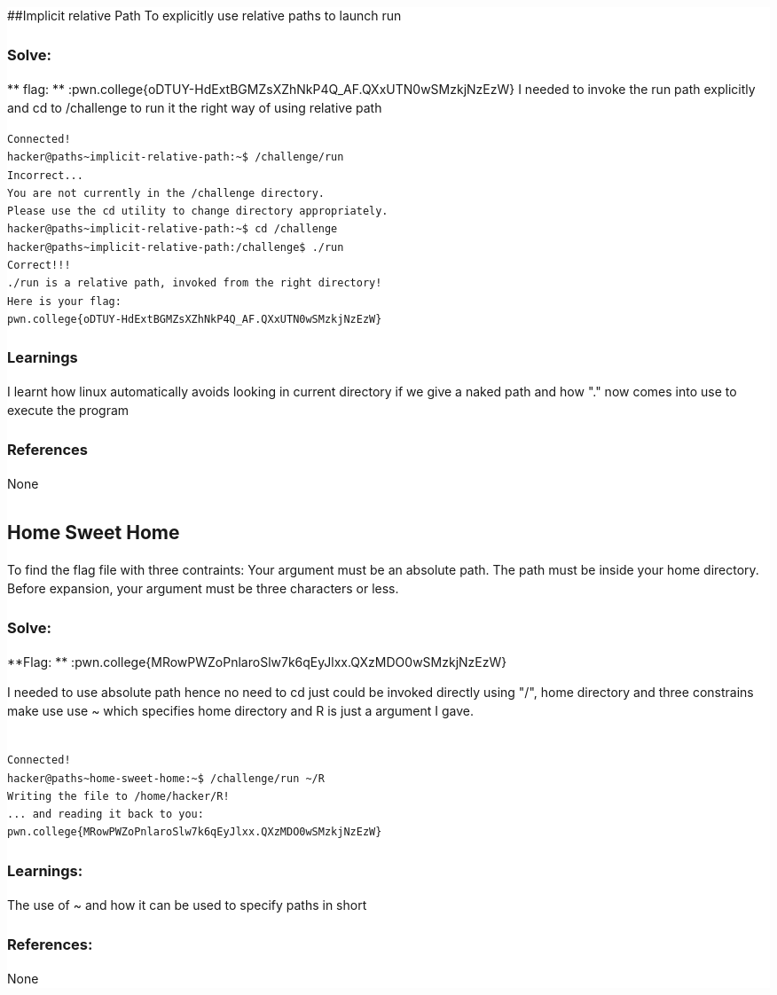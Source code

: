##Implicit relative Path
To explicitly use relative paths to launch run

### Solve: 
** flag: ** :pwn.college{oDTUY-HdExtBGMZsXZhNkP4Q_AF.QXxUTN0wSMzkjNzEzW} 
I needed to invoke the run path explicitly and cd to /challenge to run it the right way of using relative path 

``` bash
Connected!
hacker@paths~implicit-relative-path:~$ /challenge/run
Incorrect...
You are not currently in the /challenge directory.
Please use the cd utility to change directory appropriately.
hacker@paths~implicit-relative-path:~$ cd /challenge
hacker@paths~implicit-relative-path:/challenge$ ./run
Correct!!!
./run is a relative path, invoked from the right directory!
Here is your flag:
pwn.college{oDTUY-HdExtBGMZsXZhNkP4Q_AF.QXxUTN0wSMzkjNzEzW}
```

### Learnings
I learnt how linux automatically avoids looking in current directory if we give a naked path and how "." now comes into use to execute the program
### References
None
## Home Sweet Home
To find the flag file with three contraints:
Your argument must be an absolute path.
The path must be inside your home directory.
Before expansion, your argument must be three characters or less.
### Solve: 
**Flag: ** :pwn.college{MRowPWZoPnlaroSlw7k6qEyJlxx.QXzMDO0wSMzkjNzEzW}

I needed to use absolute path hence no need to cd just could be invoked directly using "/", home directory and three constrains make use use ~ which specifies home directory and R is just a argument I gave. 

``` bash

Connected!
hacker@paths~home-sweet-home:~$ /challenge/run ~/R
Writing the file to /home/hacker/R!
... and reading it back to you:
pwn.college{MRowPWZoPnlaroSlw7k6qEyJlxx.QXzMDO0wSMzkjNzEzW}
```
### Learnings:
The use of ~ and how it can be used to specify paths in short
### References:
None
